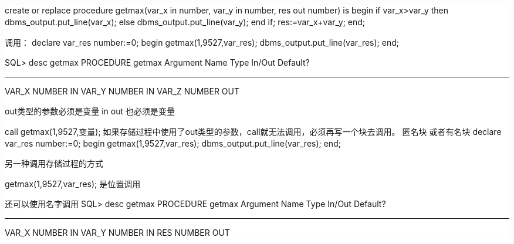 create  or replace procedure  getmax(var_x  in  number,
var_y  in number, res out number)
is
begin
    if  var_x>var_y then
        dbms_output.put_line(var_x);
    else
        dbms_output.put_line(var_y);
    end if;
    res:=var_x+var_y;
end;

调用：
declare
var_res   number:=0;
begin
getmax(1,9527,var_res);
dbms_output.put_line(var_res);
end;

SQL> desc getmax
PROCEDURE getmax
 Argument Name                  Type                    In/Out Default?
------------------------------ ----------------------- ------ --------
 VAR_X                          NUMBER                  IN
 VAR_Y                          NUMBER                  IN
 VAR_Z                          NUMBER                  OUT



out类型的参数必须是变量
in  out   也必须是变量

call getmax(1,9527,变量);
如果存储过程中使用了out类型的参数，call就无法调用，必须再写一个块去调用。
匿名块 或者有名块
declare
var_res   number:=0;
begin
getmax(1,9527,var_res);
dbms_output.put_line(var_res);
end;

另一种调用存储过程的方式

getmax(1,9527,var_res); 是位置调用

还可以使用名字调用
SQL> desc getmax
PROCEDURE getmax
 Argument Name                  Type                    In/Out Default?
------------------------------ ----------------------- ------ --------
 VAR_X                          NUMBER                  IN
 VAR_Y                          NUMBER                  IN
 RES                            NUMBER                  OUT
